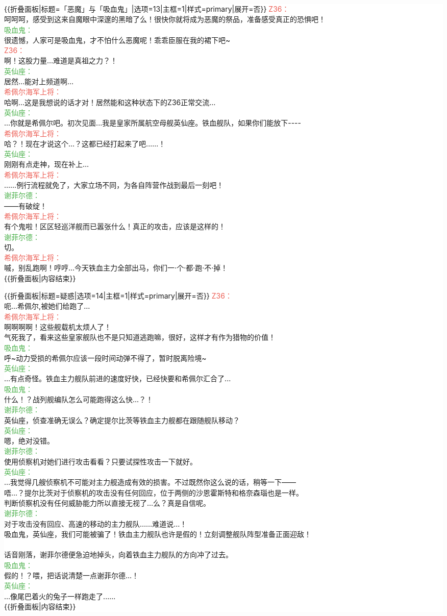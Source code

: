 {{折叠面板|标题=「恶魔」与「吸血鬼」|选项=13|主框=1|样式=primary|展开=否}}
<span style="color:#ec5d53;">Z36：</span><br>
呵呵呵，感受到这来自魔眼中深邃的黑暗了么！很快你就将成为恶魔的祭品，准备感受真正的恐惧吧！<br>
<span style="color:#4eb24e;">吸血鬼：</span><br>
很遗憾，人家可是吸血鬼，才不怕什么恶魔呢！乖乖臣服在我的裙下吧~<br>
<span style="color:#ec5d53;">Z36：</span><br>
啊！这股力量…难道是真祖之力？！<br>
<span style="color:#4eb24e;">英仙座：</span><br>
居然…能对上频道啊…<br>
<span style="color:#ec5d53;">希佩尔海军上将：</span><br>
哈啊…这是我想说的话才对！居然能和这种状态下的Z36正常交流…<br>
<span style="color:#4eb24e;">英仙座：</span><br>
...你就是希佩尔吧。初次见面...我是皇家所属航空母舰英仙座。铁血舰队，如果你们能放下----<br>
<span style="color:#ec5d53;">希佩尔海军上将：</span><br>
哈？！现在才说这个...？这都已经打起来了吧......！<br>
<span style="color:#4eb24e;">英仙座：</span><br>
刚刚有点走神，现在补上…<br>
<span style="color:#ec5d53;">希佩尔海军上将：</span><br>
……例行流程就免了，大家立场不同，为各自阵营作战到最后一刻吧！<br>
<span style="color:#4eb24e;">谢菲尔德：</span><br>
——有破绽！<br>
<span style="color:#ec5d53;">希佩尔海军上将：</span><br>
有个鬼啦！区区轻巡洋舰而已嚣张什么！真正的攻击，应该是这样的！<br>
<span style="color:#4eb24e;">谢菲尔德：</span><br>
切。<br>
<span style="color:#ec5d53;">希佩尔海军上将：</span><br>
嘁，别乱跑啊！哼哼…今天铁血主力全部出马，你们一·个·都·跑·不·掉！<br>
{{折叠面板|内容结束}}

{{折叠面板|标题=疑惑|选项=14|主框=1|样式=primary|展开=否}}
<span style="color:#ec5d53;">Z36：</span><br>
呃…希佩尔,被她们给跑了…<br>
<span style="color:#ec5d53;">希佩尔海军上将：</span><br>
啊啊啊啊！这些舰载机太烦人了！<br>
气死我了，看来这些皇家舰队也不是只知道逃跑嘛，很好，这样才有作为猎物的价值！<br>
<span style="color:#4eb24e;">吸血鬼：</span><br>
呼~动力受损的希佩尔应该一段时间动弹不得了，暂时脱离险境~<br>
<span style="color:#4eb24e;">英仙座：</span><br>
…有点奇怪。铁血主力舰队前进的速度好快，已经快要和希佩尔汇合了...<br>
<span style="color:#4eb24e;">吸血鬼：</span><br>
什么！？战列舰编队怎么可能跑得这么快...？！<br>
<span style="color:#4eb24e;">谢菲尔德：</span><br>
英仙座，侦查准确无误么？确定提尔比茨等铁血主力舰都在跟随舰队移动？<br>
<span style="color:#4eb24e;">英仙座：</span><br>
嗯，绝对没错。<br>
<span style="color:#4eb24e;">谢菲尔德：</span><br>
使用侦察机对她们进行攻击看看？只要试探性攻击一下就好。<br>
<span style="color:#4eb24e;">英仙座：</span><br>
…我觉得几艘侦察机不可能对主力舰造成有效的损害。不过既然你这么说的话，稍等一下——<br>
唔…？提尔比茨对于侦察机的攻击没有任何回应，位于两侧的沙恩霍斯特和格奈森瑙也是一样。<br>
判断侦察机没有任何威胁能力所以直接无视了…么？真是自信呢。<br>
<span style="color:#4eb24e;">谢菲尔德：</span><br>
对于攻击没有回应、高速的移动的主力舰队……难道说…！<br>
吸血鬼，英仙座，我们可能被骗了！铁血主力舰队也许是假的！立刻调整舰队阵型准备正面迎敌！<br>
<br>
话音刚落，谢菲尔德便急迫地掉头，向着铁血主力舰队的方向冲了过去。<br>
<span style="color:#4eb24e;">吸血鬼：</span><br>
假的！？喂，把话说清楚一点谢菲尔德…！<br>
<span style="color:#4eb24e;">英仙座：</span><br>
…像尾巴着火的兔子一样跑走了......<br>
{{折叠面板|内容结束}}
